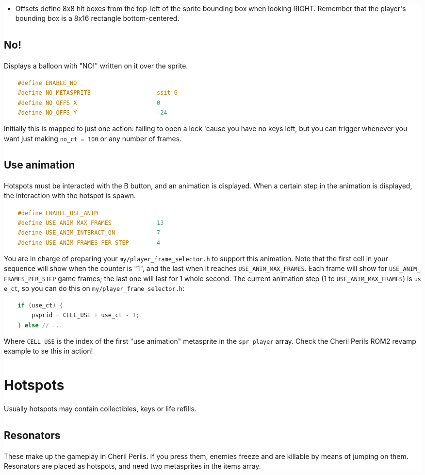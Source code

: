 - Offsets define 8x8 hit boxes from the top-left of the sprite bounding box when looking RIGHT. Remember that the player's bounding box is a 8x16 rectangle bottom-centered.

No!
---

Displays a balloon with "NO!" written on it over the sprite.

```c
    #define ENABLE_NO 
    #define NO_METASPRITE                   ssit_6
    #define NO_OFFS_X                       0
    #define NO_OFFS_Y                       -24
```

Initially this is mapped to just one action: failing to open a lock 'cause you have no keys left, but you can trigger whenever you want just making `no_ct = 100` or any number of frames.

Use animation
-------------

Hotspots must be interacted with the B button, and an animation is displayed. When a certain step in the animation is displayed, the interaction with the hotspot is spawn.

```c
    #define ENABLE_USE_ANIM
    #define USE_ANIM_MAX_FRAMES             13
    #define USE_ANIM_INTERACT_ON            7
    #define USE_ANIM_FRAMES_PER_STEP        4
```

You are in charge of preparing your `my/player_frame_selector.h` to support this animation. Note that the first cell in your sequence will show when the counter is "1", and the last when it reaches `USE_ANIM_MAX_FRAMES`. Each frame will show for `USE_ANIM_FRAMES_PER_STEP` game frames; the last one will last for 1 whole second. The current animation step (1 to `USE_ANIM_MAX_FRAMES`) is `use_ct`, so you can do this on `my/player_frame_selector.h`:

```c
    if (use_ct) {
        psprid = CELL_USE + use_ct - 1;
    } else // ...
```

Where `CELL_USE` is the index of the first "use animation" metasprite in the `spr_player` array. Check the Cheril Perils ROM2 revamp example to se this in action!

Hotspots
========

Usually hotspots may contain collectibles, keys or life refills.

Resonators
----------

These make up the gameplay in Cheril Perils. If you press them, enemies freeze and are killable by means of jumping on them. Resonators are placed as hotspots, and need two metasprites in the items array.
